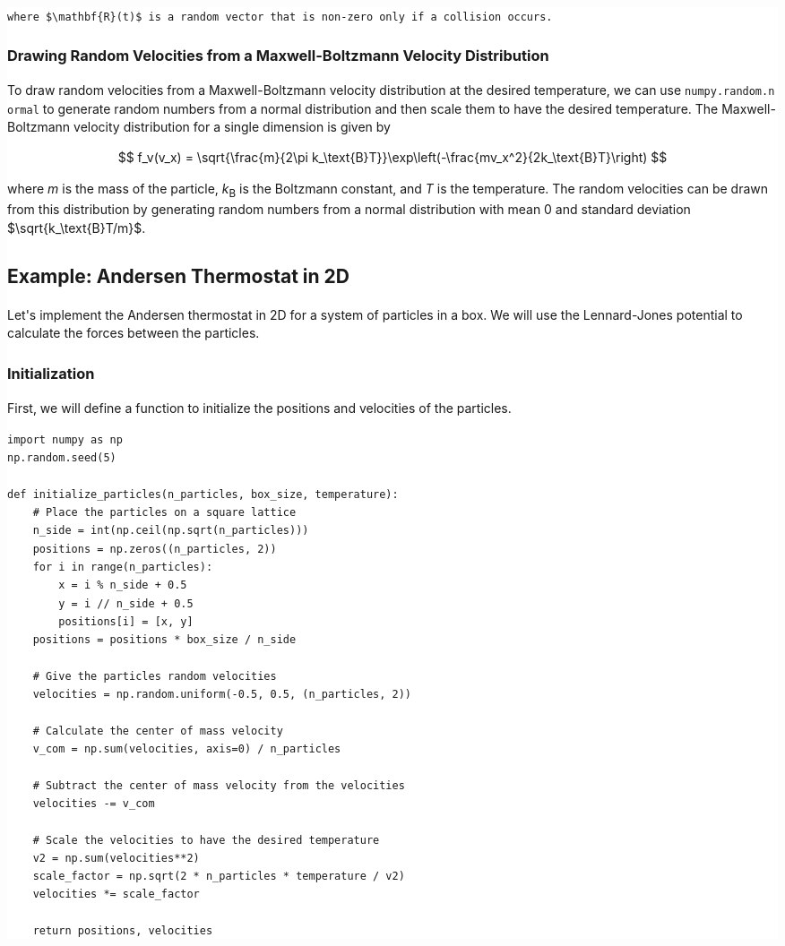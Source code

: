 ```{admonition} Modified Velocity Update
where $\mathbf{R}(t)$ is a random vector that is non-zero only if a collision occurs.
```

### Drawing Random Velocities from a Maxwell-Boltzmann Velocity Distribution

To draw random velocities from a Maxwell-Boltzmann velocity distribution at the desired temperature, we can use `numpy.random.normal` to generate random numbers from a normal distribution and then scale them to have the desired temperature. The Maxwell-Boltzmann velocity distribution for a single dimension is given by

$$
f_v(v_x) = \sqrt{\frac{m}{2\pi k_\text{B}T}}\exp\left(-\frac{mv_x^2}{2k_\text{B}T}\right)
$$

where $m$ is the mass of the particle, $k_\text{B}$ is the Boltzmann constant, and $T$ is the temperature. The random velocities can be drawn from this distribution by generating random numbers from a normal distribution with mean 0 and standard deviation $\sqrt{k_\text{B}T/m}$.

## Example: Andersen Thermostat in 2D

Let's implement the Andersen thermostat in 2D for a system of particles in a box. We will use the Lennard-Jones potential to calculate the forces between the particles.

### Initialization

First, we will define a function to initialize the positions and velocities of the particles.

```{code-cell} ipython3
import numpy as np
np.random.seed(5)

def initialize_particles(n_particles, box_size, temperature):
    # Place the particles on a square lattice
    n_side = int(np.ceil(np.sqrt(n_particles)))
    positions = np.zeros((n_particles, 2))
    for i in range(n_particles):
        x = i % n_side + 0.5
        y = i // n_side + 0.5
        positions[i] = [x, y]
    positions = positions * box_size / n_side

    # Give the particles random velocities
    velocities = np.random.uniform(-0.5, 0.5, (n_particles, 2))

    # Calculate the center of mass velocity
    v_com = np.sum(velocities, axis=0) / n_particles

    # Subtract the center of mass velocity from the velocities
    velocities -= v_com

    # Scale the velocities to have the desired temperature
    v2 = np.sum(velocities**2)
    scale_factor = np.sqrt(2 * n_particles * temperature / v2)
    velocities *= scale_factor

    return positions, velocities
```
